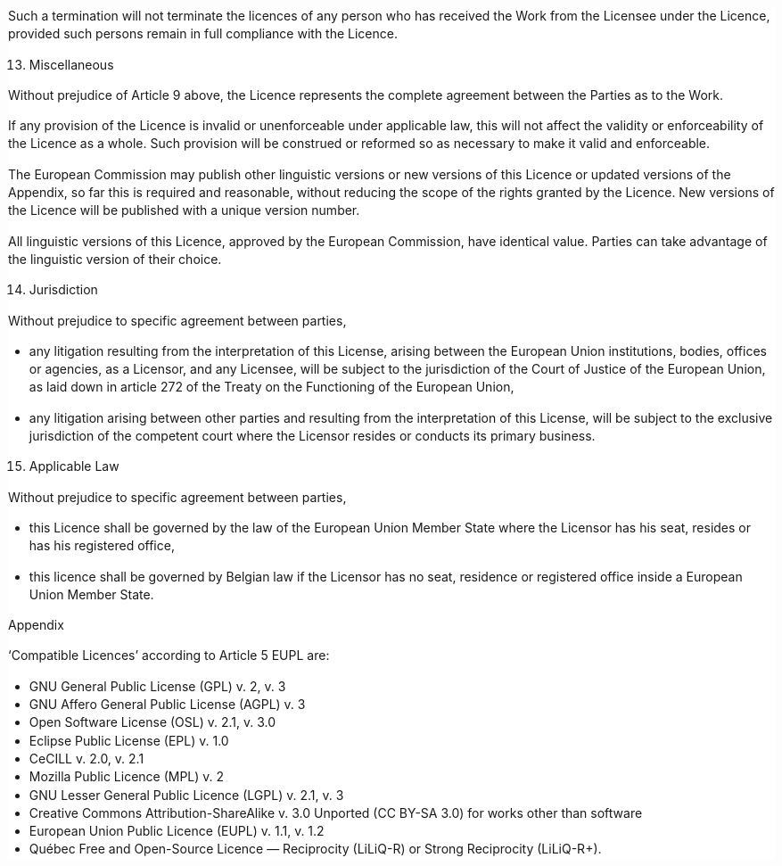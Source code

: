 Such a termination will not terminate the licences of any person who has
received the Work from the Licensee under the Licence, provided such persons
remain in full compliance with the Licence.

13. Miscellaneous

Without prejudice of Article 9 above, the Licence represents the complete
agreement between the Parties as to the Work.

If any provision of the Licence is invalid or unenforceable under applicable
law, this will not affect the validity or enforceability of the Licence as a
whole. Such provision will be construed or reformed so as necessary to make it
valid and enforceable.

The European Commission may publish other linguistic versions or new versions of
this Licence or updated versions of the Appendix, so far this is required and
reasonable, without reducing the scope of the rights granted by the Licence. New
versions of the Licence will be published with a unique version number.

All linguistic versions of this Licence, approved by the European Commission,
have identical value. Parties can take advantage of the linguistic version of
their choice.

14. Jurisdiction

Without prejudice to specific agreement between parties,

- any litigation resulting from the interpretation of this License, arising
  between the European Union institutions, bodies, offices or agencies, as a
  Licensor, and any Licensee, will be subject to the jurisdiction of the Court
  of Justice of the European Union, as laid down in article 272 of the Treaty on
  the Functioning of the European Union,

- any litigation arising between other parties and resulting from the
  interpretation of this License, will be subject to the exclusive jurisdiction
  of the competent court where the Licensor resides or conducts its primary
  business.

15. Applicable Law

Without prejudice to specific agreement between parties,

- this Licence shall be governed by the law of the European Union Member State
  where the Licensor has his seat, resides or has his registered office,

- this licence shall be governed by Belgian law if the Licensor has no seat,
  residence or registered office inside a European Union Member State.

Appendix

‘Compatible Licences’ according to Article 5 EUPL are:

- GNU General Public License (GPL) v. 2, v. 3
- GNU Affero General Public License (AGPL) v. 3
- Open Software License (OSL) v. 2.1, v. 3.0
- Eclipse Public License (EPL) v. 1.0
- CeCILL v. 2.0, v. 2.1
- Mozilla Public Licence (MPL) v. 2
- GNU Lesser General Public Licence (LGPL) v. 2.1, v. 3
- Creative Commons Attribution-ShareAlike v. 3.0 Unported (CC BY-SA 3.0) for
  works other than software
- European Union Public Licence (EUPL) v. 1.1, v. 1.2
- Québec Free and Open-Source Licence — Reciprocity (LiLiQ-R) or Strong
  Reciprocity (LiLiQ-R+).

